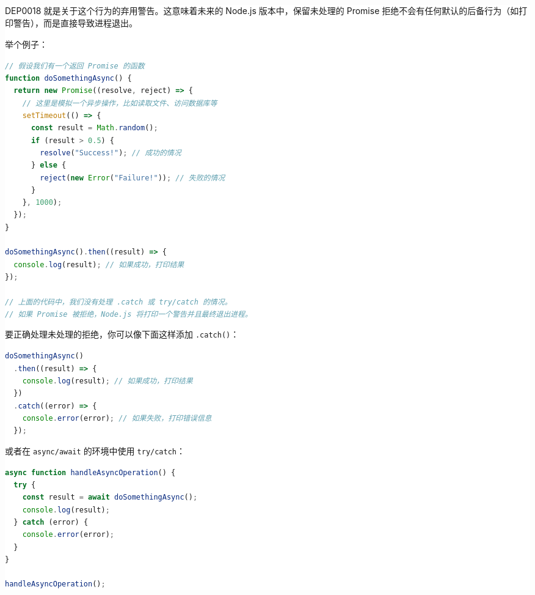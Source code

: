 DEP0018 就是关于这个行为的弃用警告。这意味着未来的 Node.js 版本中，保留未处理的 Promise 拒绝不会有任何默认的后备行为（如打印警告），而是直接导致进程退出。

举个例子：

```javascript
// 假设我们有一个返回 Promise 的函数
function doSomethingAsync() {
  return new Promise((resolve, reject) => {
    // 这里是模拟一个异步操作，比如读取文件、访问数据库等
    setTimeout(() => {
      const result = Math.random();
      if (result > 0.5) {
        resolve("Success!"); // 成功的情况
      } else {
        reject(new Error("Failure!")); // 失败的情况
      }
    }, 1000);
  });
}

doSomethingAsync().then((result) => {
  console.log(result); // 如果成功，打印结果
});

// 上面的代码中，我们没有处理 .catch 或 try/catch 的情况。
// 如果 Promise 被拒绝，Node.js 将打印一个警告并且最终退出进程。
```

要正确处理未处理的拒绝，你可以像下面这样添加 `.catch()`：

```javascript
doSomethingAsync()
  .then((result) => {
    console.log(result); // 如果成功，打印结果
  })
  .catch((error) => {
    console.error(error); // 如果失败，打印错误信息
  });
```

或者在 `async/await` 的环境中使用 `try/catch`：

```javascript
async function handleAsyncOperation() {
  try {
    const result = await doSomethingAsync();
    console.log(result);
  } catch (error) {
    console.error(error);
  }
}

handleAsyncOperation();
```
